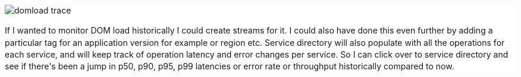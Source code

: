 ![domload trace](https://github.com/sbaum1994/lightstep-guide/raw/master/images/domload_trace_blurred.png)

If I wanted to monitor DOM load historically I could create streams for it. I could also have done this even further by adding a particular tag for an application version for example or region etc. Service directory will also populate with all the operations for each service, and will keep track of operation latency and error changes per service. So I can click over to service directory and see if there's been a jump in p50, p90, p95, p99 latencies or error rate or throughput historically compared to now.
